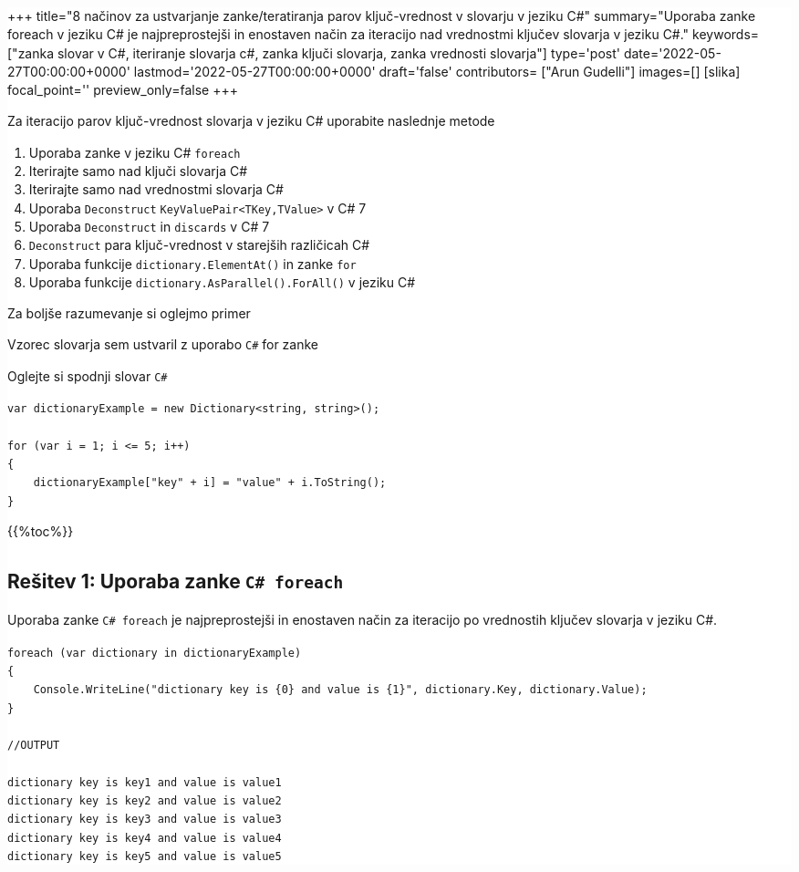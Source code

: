 +++
title="8 načinov za ustvarjanje zanke/teratiranja parov ključ-vrednost v slovarju v jeziku C#"
summary="Uporaba zanke foreach v jeziku C# je najpreprostejši in enostaven način za iteracijo nad vrednostmi ključev slovarja v jeziku C#."
keywords=["zanka slovar v C#, iteriranje slovarja c#, zanka ključi slovarja, zanka vrednosti slovarja"]
type='post'
date='2022-05-27T00:00:00+0000'
lastmod='2022-05-27T00:00:00+0000'
draft='false'
contributors= ["Arun Gudelli"]
images=[]
[slika]
focal_point=''
preview_only=false
+++

Za iteracijo parov ključ-vrednost slovarja v jeziku C# uporabite naslednje metode

1. Uporaba zanke v jeziku C# `foreach` 
2. Iterirajte samo nad ključi slovarja C#
3. Iterirajte samo nad vrednostmi slovarja C#
4. Uporaba `Deconstruct` `KeyValuePair<TKey,TValue>` v C# 7
5. Uporaba `Deconstruct` in `discards` v C# 7 
6. `Deconstruct` para ključ-vrednost v starejših različicah C#
7. Uporaba funkcije `dictionary.ElementAt()` in zanke `for` 
8. Uporaba funkcije `dictionary.AsParallel().ForAll()` v jeziku C# 

Za boljše razumevanje si oglejmo primer 

Vzorec slovarja sem ustvaril z uporabo `C#` for zanke

Oglejte si spodnji slovar `C#` 

```
var dictionaryExample = new Dictionary<string, string>();

for (var i = 1; i <= 5; i++)
{
    dictionaryExample["key" + i] = "value" + i.ToString();
}
```

{{%toc%}}

## Rešitev 1: Uporaba zanke `C# foreach` 

Uporaba zanke `C# foreach` je najpreprostejši in enostaven način za iteracijo po vrednostih ključev slovarja v jeziku C#.

```
foreach (var dictionary in dictionaryExample)
{
    Console.WriteLine("dictionary key is {0} and value is {1}", dictionary.Key, dictionary.Value);
}

//OUTPUT

dictionary key is key1 and value is value1
dictionary key is key2 and value is value2
dictionary key is key3 and value is value3
dictionary key is key4 and value is value4
dictionary key is key5 and value is value5
```
